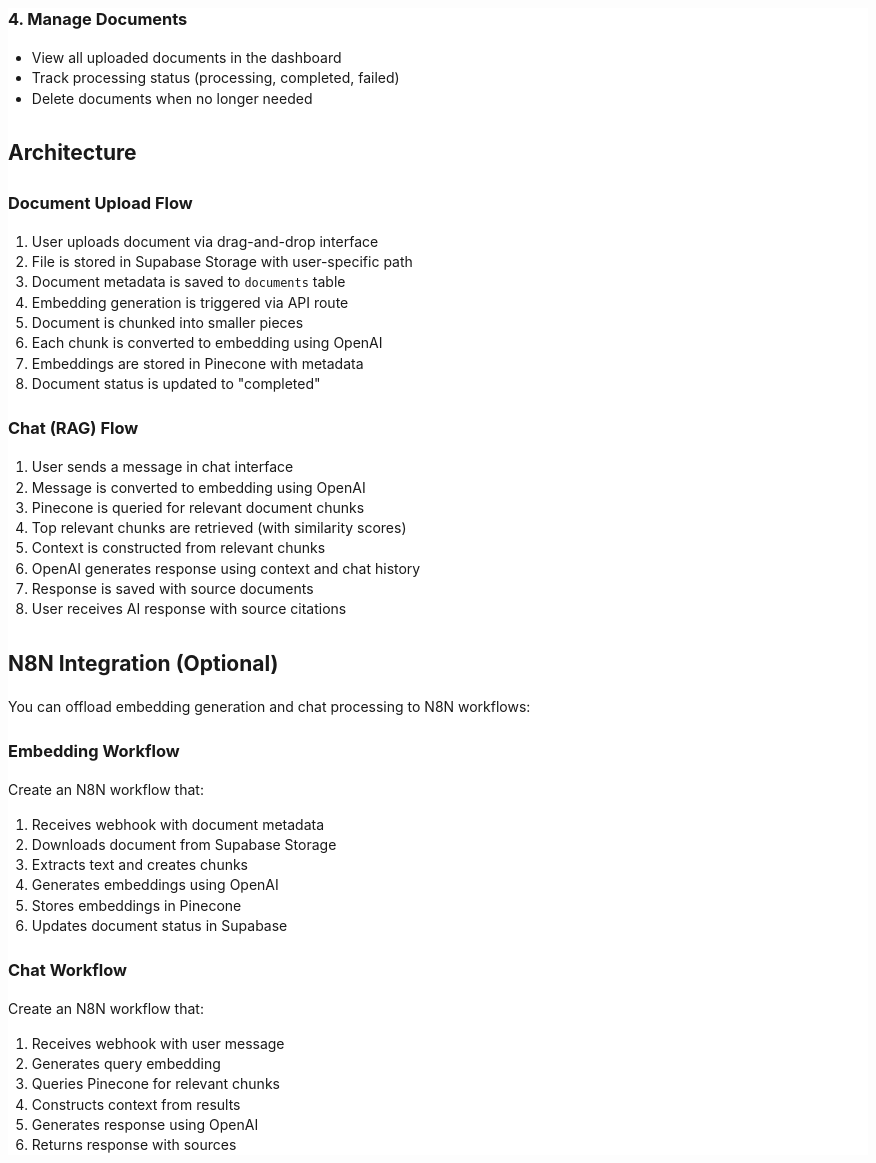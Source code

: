 ### 4. Manage Documents

- View all uploaded documents in the dashboard
- Track processing status (processing, completed, failed)
- Delete documents when no longer needed

## Architecture

### Document Upload Flow

1. User uploads document via drag-and-drop interface
2. File is stored in Supabase Storage with user-specific path
3. Document metadata is saved to `documents` table
4. Embedding generation is triggered via API route
5. Document is chunked into smaller pieces
6. Each chunk is converted to embedding using OpenAI
7. Embeddings are stored in Pinecone with metadata
8. Document status is updated to "completed"

### Chat (RAG) Flow

1. User sends a message in chat interface
2. Message is converted to embedding using OpenAI
3. Pinecone is queried for relevant document chunks
4. Top relevant chunks are retrieved (with similarity scores)
5. Context is constructed from relevant chunks
6. OpenAI generates response using context and chat history
7. Response is saved with source documents
8. User receives AI response with source citations

## N8N Integration (Optional)

You can offload embedding generation and chat processing to N8N workflows:

### Embedding Workflow

Create an N8N workflow that:
1. Receives webhook with document metadata
2. Downloads document from Supabase Storage
3. Extracts text and creates chunks
4. Generates embeddings using OpenAI
5. Stores embeddings in Pinecone
6. Updates document status in Supabase

### Chat Workflow

Create an N8N workflow that:
1. Receives webhook with user message
2. Generates query embedding
3. Queries Pinecone for relevant chunks
4. Constructs context from results
5. Generates response using OpenAI
6. Returns response with sources
